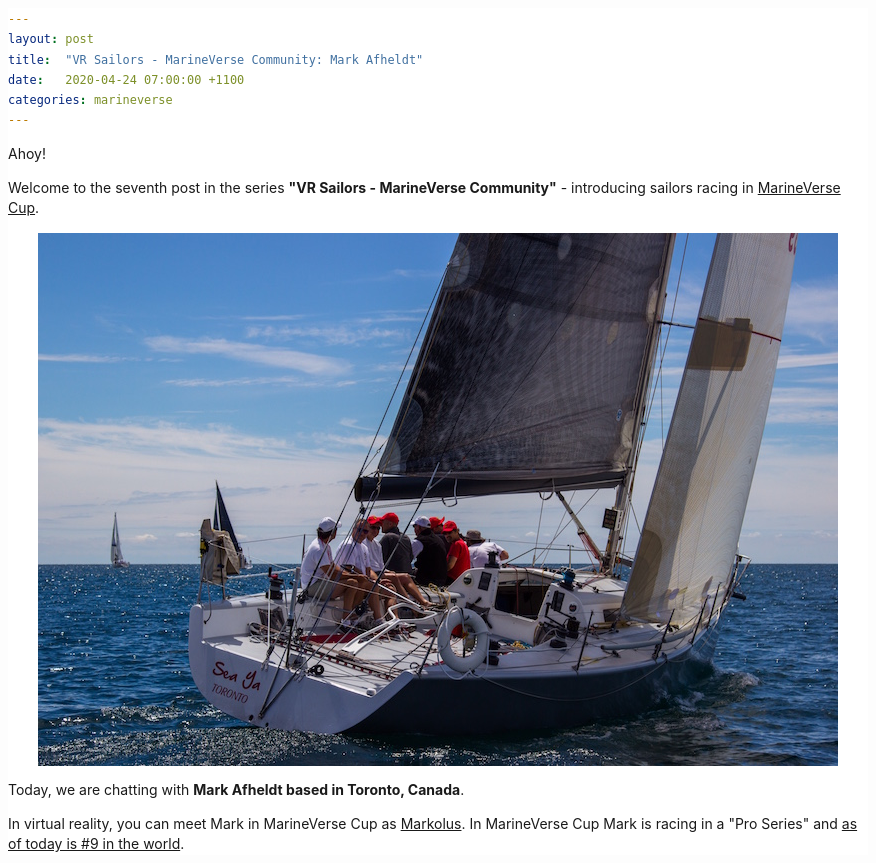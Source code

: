 ```yaml
---
layout: post
title:  "VR Sailors - MarineVerse Community: Mark Afheldt"
date:   2020-04-24 07:00:00 +1100
categories: marineverse
---
```


Ahoy!

Welcome to the seventh post in the series **"VR Sailors - MarineVerse Community"** - introducing sailors racing in [MarineVerse Cup](https://www.marineverse.com/marineverse-cup).

<img src="/assets/community/markolus.jpg" style="max-width: 800px; width: 100%; margin-left: auto; margin-right: auto; display: block;"/>


Today, we are chatting with **Mark Afheldt based in Toronto, Canada**.



In virtual reality, you can meet Mark in MarineVerse Cup as [Markolus](https://www.marineverse.com/marineverse-cup/races/weekly-race-series/P1t07gFsOKdTo8EZJsGmK5mcudAqqUmyGe102rgkcZZ-Nig). In MarineVerse Cup Mark is racing in a "Pro Series" and [as of today is #9 in the world](https://www.marineverse.com/marineverse-cup/rating).
